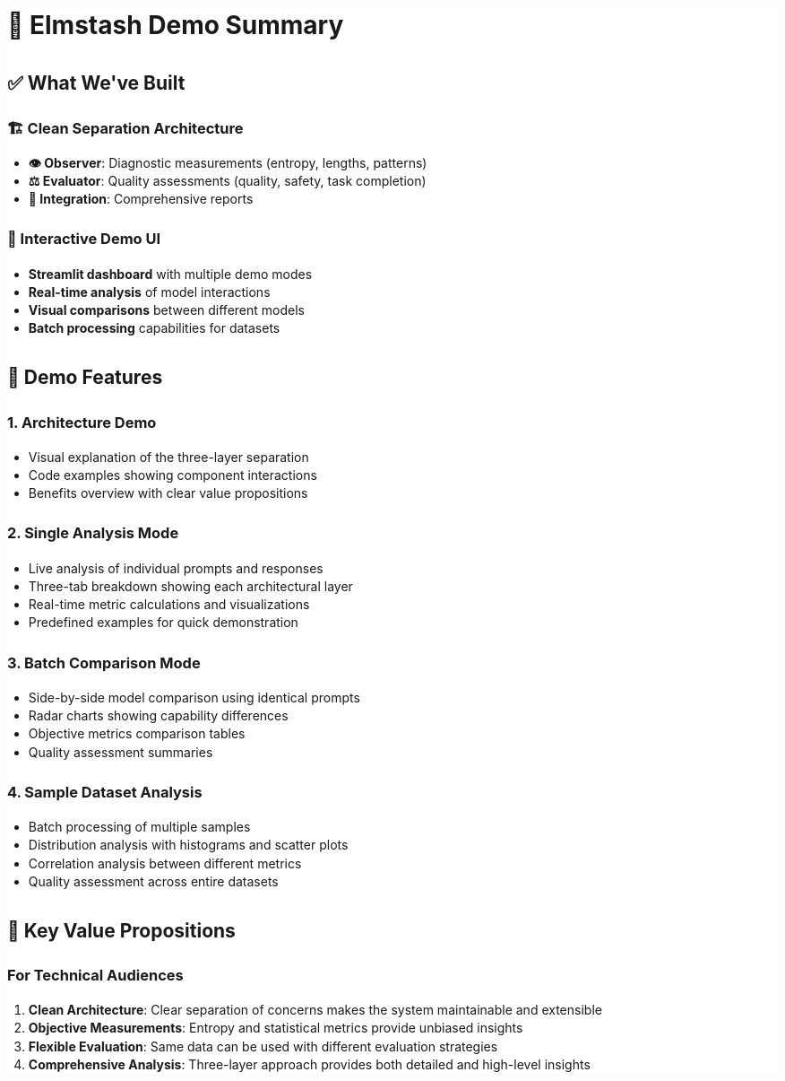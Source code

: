 # 🎯 Elmstash Demo Summary

## ✅ What We've Built

### 🏗️ Clean Separation Architecture
- **👁️ Observer**: Diagnostic measurements (entropy, lengths, patterns)
- **⚖️ Evaluator**: Quality assessments (quality, safety, task completion)  
- **🔴 Integration**: Comprehensive reports

### 🎨 Interactive Demo UI
- **Streamlit dashboard** with multiple demo modes
- **Real-time analysis** of model interactions
- **Visual comparisons** between different models
- **Batch processing** capabilities for datasets

## 🚀 Demo Features

### 1. Architecture Demo
- Visual explanation of the three-layer separation
- Code examples showing component interactions
- Benefits overview with clear value propositions

### 2. Single Analysis Mode
- Live analysis of individual prompts and responses
- Three-tab breakdown showing each architectural layer
- Real-time metric calculations and visualizations
- Predefined examples for quick demonstration

### 3. Batch Comparison Mode
- Side-by-side model comparison using identical prompts
- Radar charts showing capability differences
- Objective metrics comparison tables
- Quality assessment summaries

### 4. Sample Dataset Analysis
- Batch processing of multiple samples
- Distribution analysis with histograms and scatter plots
- Correlation analysis between different metrics
- Quality assessment across entire datasets

## 🎯 Key Value Propositions

### For Technical Audiences
1. **Clean Architecture**: Clear separation of concerns makes the system maintainable and extensible
2. **Objective Measurements**: Entropy and statistical metrics provide unbiased insights
3. **Flexible Evaluation**: Same data can be used with different evaluation strategies
4. **Comprehensive Analysis**: Three-layer approach provides both detailed and high-level insights

